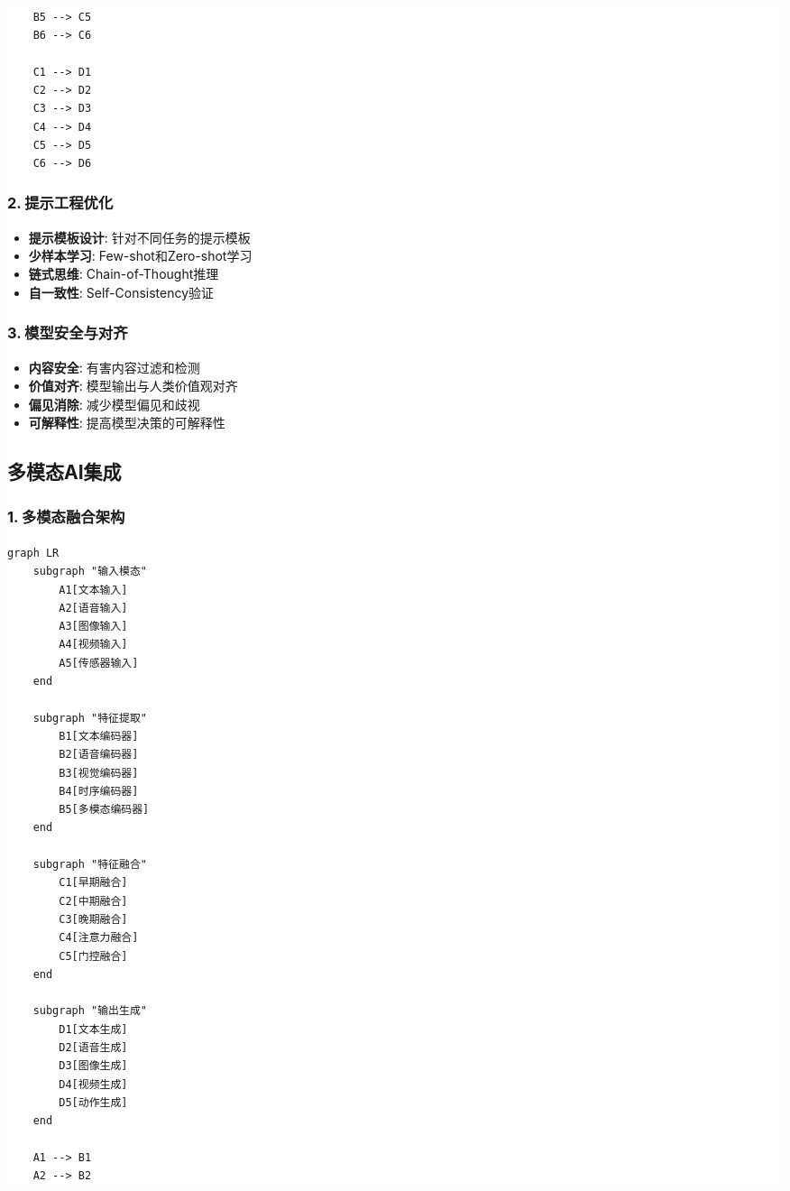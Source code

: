 ```mermaid
    B5 --> C5
    B6 --> C6
    
    C1 --> D1
    C2 --> D2
    C3 --> D3
    C4 --> D4
    C5 --> D5
    C6 --> D6
```

### 2. 提示工程优化
- **提示模板设计**: 针对不同任务的提示模板
- **少样本学习**: Few-shot和Zero-shot学习
- **链式思维**: Chain-of-Thought推理
- **自一致性**: Self-Consistency验证

### 3. 模型安全与对齐
- **内容安全**: 有害内容过滤和检测
- **价值对齐**: 模型输出与人类价值观对齐
- **偏见消除**: 减少模型偏见和歧视
- **可解释性**: 提高模型决策的可解释性

## 多模态AI集成

### 1. 多模态融合架构
```mermaid
graph LR
    subgraph "输入模态"
        A1[文本输入]
        A2[语音输入]
        A3[图像输入]
        A4[视频输入]
        A5[传感器输入]
    end
    
    subgraph "特征提取"
        B1[文本编码器]
        B2[语音编码器]
        B3[视觉编码器]
        B4[时序编码器]
        B5[多模态编码器]
    end
    
    subgraph "特征融合"
        C1[早期融合]
        C2[中期融合]
        C3[晚期融合]
        C4[注意力融合]
        C5[门控融合]
    end
    
    subgraph "输出生成"
        D1[文本生成]
        D2[语音生成]
        D3[图像生成]
        D4[视频生成]
        D5[动作生成]
    end
    
    A1 --> B1
    A2 --> B2
```